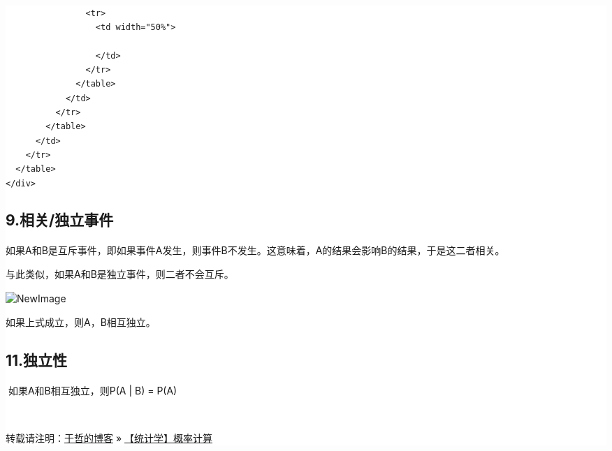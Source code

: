                     <tr>
                      <td width="50%">
                         
                      </td>
                    </tr>
                  </table>
                </td>
              </tr>
            </table>
          </td>
        </tr>
      </table>
    </div>
  </div>
</div>

## 9.相关/独立事件

如果A和B是互斥事件，即如果事件A发生，则事件B不发生。这意味着，A的结果会影响B的结果，于是这二者相关。

与此类似，如果A和B是独立事件，则二者不会互斥。

<img title="NewImage.png" src="http://lazynight.me/wp-content/uploads/2013/11/NewImage18.png" alt="NewImage" width="346" height="59" border="0" />

如果上式成立，则A，B相互独立。

## 11.独立性

 如果A和B相互独立，则P(A | B) = P(A)

 

转载请注明：[于哲的博客][1] &raquo; [【统计学】概率计算][2]

 [1]: http://localhost/wordpress
 [2]: http://localhost/wordpress/3202.html